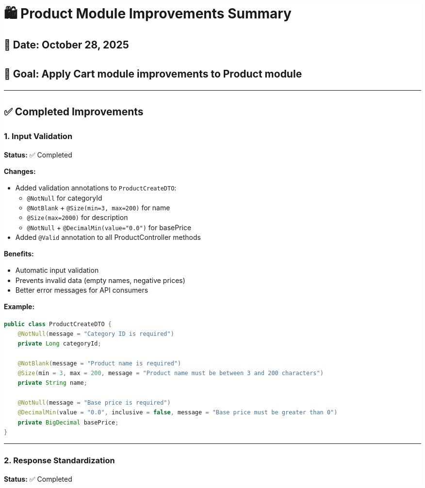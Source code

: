 # 🛍️ Product Module Improvements Summary

## 📅 Date: October 28, 2025

## 🎯 Goal: Apply Cart module improvements to Product module

---

## ✅ **Completed Improvements**

### **1. Input Validation**

**Status:** ✅ Completed

**Changes:**

- Added validation annotations to `ProductCreateDTO`:
  - `@NotNull` for categoryId
  - `@NotBlank` + `@Size(min=3, max=200)` for name
  - `@Size(max=2000)` for description
  - `@NotNull` + `@DecimalMin(value="0.0")` for basePrice
- Added `@Valid` annotation to all ProductController methods

**Benefits:**

- Automatic input validation
- Prevents invalid data (empty names, negative prices)
- Better error messages for API consumers

**Example:**

```java
public class ProductCreateDTO {
    @NotNull(message = "Category ID is required")
    private Long categoryId;

    @NotBlank(message = "Product name is required")
    @Size(min = 3, max = 200, message = "Product name must be between 3 and 200 characters")
    private String name;

    @NotNull(message = "Base price is required")
    @DecimalMin(value = "0.0", inclusive = false, message = "Base price must be greater than 0")
    private BigDecimal basePrice;
}
```

---

### **2. Response Standardization**

**Status:** ✅ Completed
